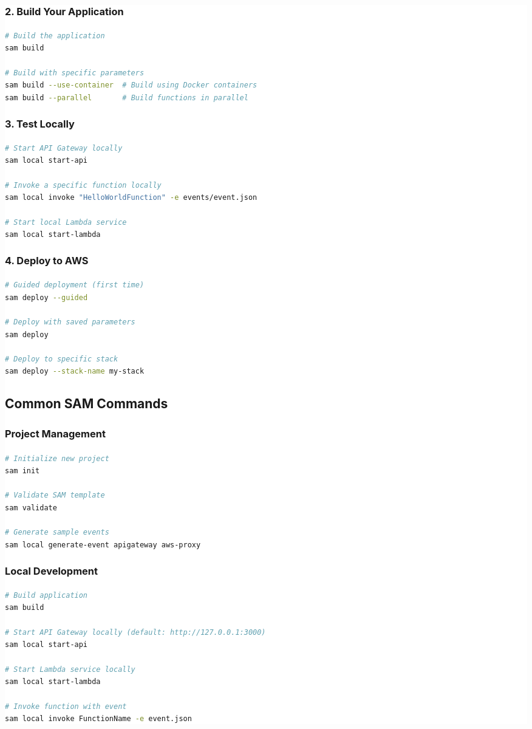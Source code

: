 ### 2. Build Your Application

```bash
# Build the application
sam build

# Build with specific parameters
sam build --use-container  # Build using Docker containers
sam build --parallel       # Build functions in parallel
```

### 3. Test Locally

```bash
# Start API Gateway locally
sam local start-api

# Invoke a specific function locally
sam local invoke "HelloWorldFunction" -e events/event.json

# Start local Lambda service
sam local start-lambda
```

### 4. Deploy to AWS

```bash
# Guided deployment (first time)
sam deploy --guided

# Deploy with saved parameters
sam deploy

# Deploy to specific stack
sam deploy --stack-name my-stack
```

## Common SAM Commands

### Project Management
```bash
# Initialize new project
sam init

# Validate SAM template
sam validate

# Generate sample events
sam local generate-event apigateway aws-proxy
```

### Local Development
```bash
# Build application
sam build

# Start API Gateway locally (default: http://127.0.0.1:3000)
sam local start-api

# Start Lambda service locally
sam local start-lambda

# Invoke function with event
sam local invoke FunctionName -e event.json
```